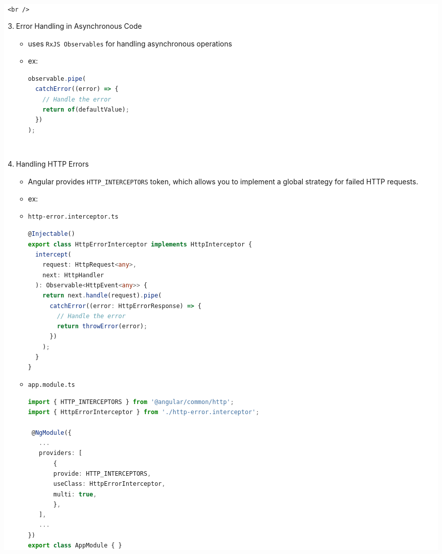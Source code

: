      <br />

3. Error Handling in Asynchronous Code

   - uses `RxJS Observables` for handling asynchronous operations
   - ex:

     ```ts
     observable.pipe(
       catchError((error) => {
         // Handle the error
         return of(defaultValue);
       })
     );
     ```

   <br />

4. Handling HTTP Errors

   - Angular provides `HTTP_INTERCEPTORS` token, which allows you to implement a global strategy for failed HTTP requests.
   - ex:

   - `http-error.interceptor.ts`

     ```ts
     @Injectable()
     export class HttpErrorInterceptor implements HttpInterceptor {
       intercept(
         request: HttpRequest<any>,
         next: HttpHandler
       ): Observable<HttpEvent<any>> {
         return next.handle(request).pipe(
           catchError((error: HttpErrorResponse) => {
             // Handle the error
             return throwError(error);
           })
         );
       }
     }
     ```

   - `app.module.ts`

     ```ts
     import { HTTP_INTERCEPTORS } from '@angular/common/http';
     import { HttpErrorInterceptor } from './http-error.interceptor';

      @NgModule({
        ...
        providers: [
            {
            provide: HTTP_INTERCEPTORS,
            useClass: HttpErrorInterceptor,
            multi: true,
            },
        ],
        ...
     })
     export class AppModule { }
     ```
